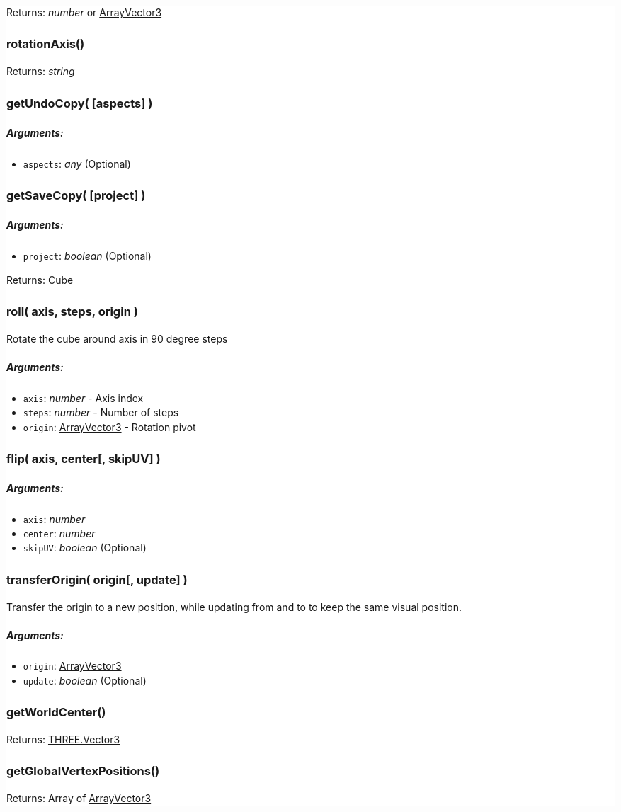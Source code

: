 Returns: *number* or [ArrayVector3](https://github.com/JannisX11/blockbench-types/blob/8049169/types/outliner.d.ts#L3)

### rotationAxis()

Returns: *string*

### getUndoCopy( [aspects] )
##### Arguments:
* `aspects`: *any* (Optional)


### getSaveCopy( [project] )
##### Arguments:
* `project`: *boolean* (Optional)

Returns: [Cube](cube#cube-1)

### roll( axis, steps, origin )
Rotate the cube around axis in 90 degree steps

##### Arguments:
* `axis`: *number* - Axis index
* `steps`: *number* - Number of steps
* `origin`: [ArrayVector3](https://github.com/JannisX11/blockbench-types/blob/8049169/types/outliner.d.ts#L3) - Rotation pivot


### flip( axis, center[, skipUV] )
##### Arguments:
* `axis`: *number*
* `center`: *number*
* `skipUV`: *boolean* (Optional)


### transferOrigin( origin[, update] )
Transfer the origin to a new position, while updating from and to to keep the same visual position.

##### Arguments:
* `origin`: [ArrayVector3](https://github.com/JannisX11/blockbench-types/blob/8049169/types/outliner.d.ts#L3)
* `update`: *boolean* (Optional)


### getWorldCenter()

Returns: [THREE.Vector3](https://threejs.org/docs/index.html#api/en/math/Vector3)

### getGlobalVertexPositions()

Returns: Array of [ArrayVector3](https://github.com/JannisX11/blockbench-types/blob/8049169/types/outliner.d.ts#L3)
